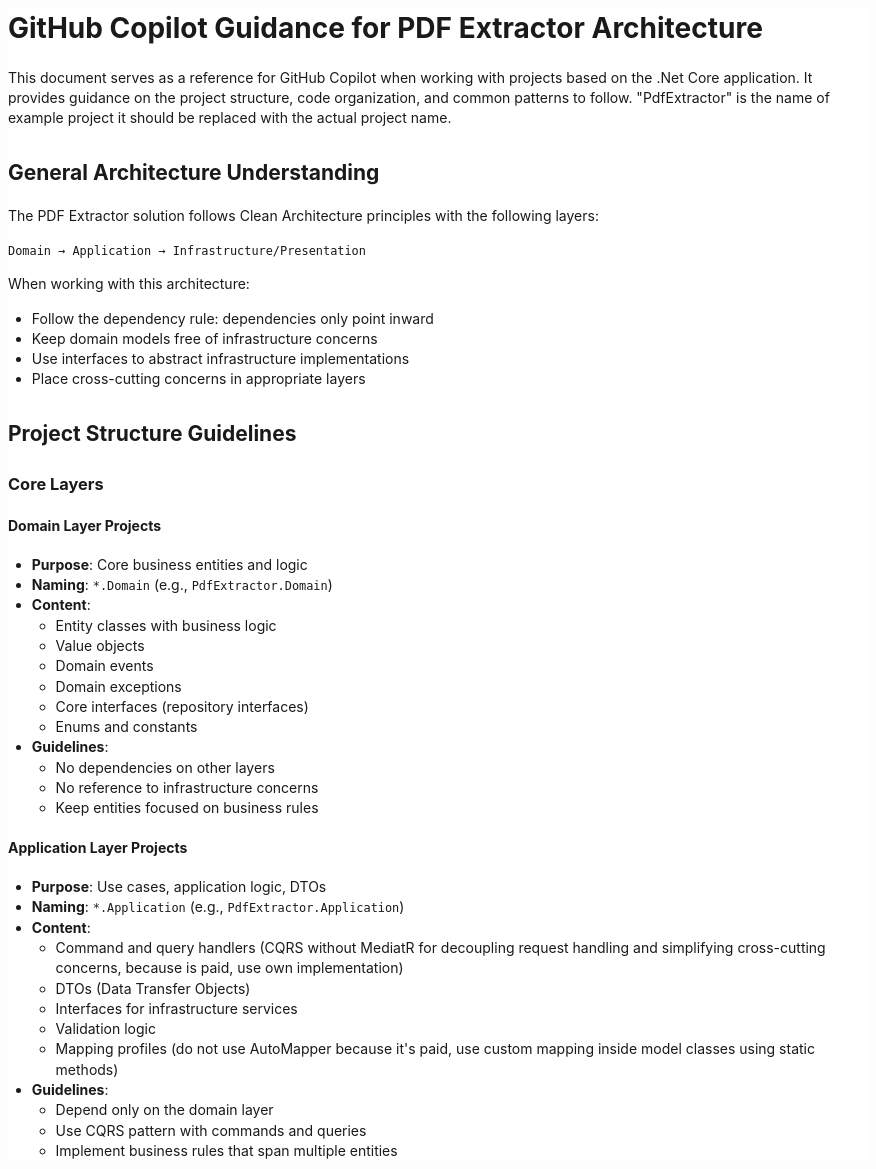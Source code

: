 # GitHub Copilot Guidance for PDF Extractor Architecture

This document serves as a reference for GitHub Copilot when working with projects based on the .Net Core application. It provides guidance on the project structure, code organization, and common patterns to follow. "PdfExtractor" is the name of example project it should be replaced with the actual project name.

## General Architecture Understanding

The PDF Extractor solution follows Clean Architecture principles with the following layers:

```
Domain → Application → Infrastructure/Presentation
```

When working with this architecture:
- Follow the dependency rule: dependencies only point inward
- Keep domain models free of infrastructure concerns
- Use interfaces to abstract infrastructure implementations
- Place cross-cutting concerns in appropriate layers

## Project Structure Guidelines

### Core Layers

#### Domain Layer Projects
- **Purpose**: Core business entities and logic
- **Naming**: `*.Domain` (e.g., `PdfExtractor.Domain`)
- **Content**:
  - Entity classes with business logic
  - Value objects
  - Domain events
  - Domain exceptions
  - Core interfaces (repository interfaces)
  - Enums and constants
- **Guidelines**:
  - No dependencies on other layers
  - No reference to infrastructure concerns
  - Keep entities focused on business rules

#### Application Layer Projects
- **Purpose**: Use cases, application logic, DTOs
- **Naming**: `*.Application` (e.g., `PdfExtractor.Application`)
- **Content**:
  - Command and query handlers (CQRS without MediatR for decoupling request handling and simplifying cross-cutting concerns, because is paid, use own implementation)
  - DTOs (Data Transfer Objects)
  - Interfaces for infrastructure services
  - Validation logic
  - Mapping profiles (do not use AutoMapper because it's paid, use custom mapping inside model classes using static methods)
- **Guidelines**:
  - Depend only on the domain layer
  - Use CQRS pattern with commands and queries
  - Implement business rules that span multiple entities

